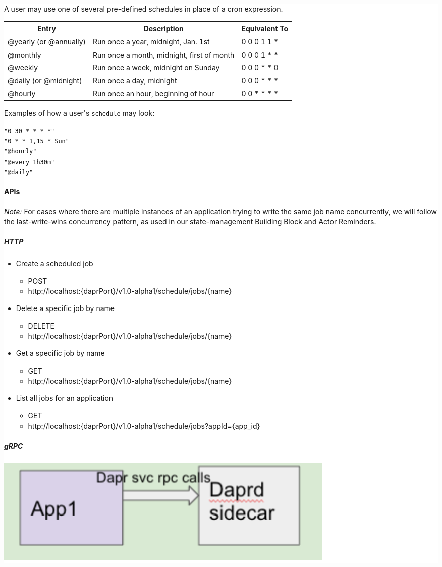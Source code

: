 A user may use one of several pre-defined schedules in place of a cron expression.

Entry                  | Description                                | Equivalent To
-----                  | -----------                                | -------------
@yearly (or @annually) | Run once a year, midnight, Jan. 1st        | 0 0 0 1 1 *
@monthly               | Run once a month, midnight, first of month | 0 0 0 1 * *
@weekly                | Run once a week, midnight on Sunday        | 0 0 0 * * 0
@daily (or @midnight)  | Run once a day, midnight                   | 0 0 0 * * *
@hourly                | Run once an hour, beginning of hour        | 0 0 * * * *

Examples of how a user's `schedule` may look:
```
"0 30 * * * *"
"0 * * 1,15 * Sun"
"@hourly"
"@every 1h30m"
"@daily"
```

#### APIs

*Note:* For cases where there are multiple instances of an application trying to write the same job name concurrently, we will follow the [last-write-wins concurrency pattern](https://docs.dapr.io/developing-applications/building-blocks/state-management/howto-stateful-service/?_gl=1*1bpqtb2*_ga*MTg0MDc4OTE4NS4xNjkzMjI0NDIw*_ga_60C6Q1ETC1*MTY5ODA3Mzc2OC4xMTkuMS4xNjk4MDc0NTk1LjAuMC4w#first-write-wins-and-last-write-wins), as used in our state-management Building Block and Actor Reminders.

##### HTTP

- Create a scheduled job
    - POST
    - http://localhost:{daprPort}/v1.0-alpha1/schedule/jobs/{name}

- Delete a specific job by name
    - DELETE 
    - http://localhost:{daprPort}/v1.0-alpha1/schedule/jobs/{name}

- Get a specific job by name
    - GET
    - http://localhost:{daprPort}/v1.0-alpha1/schedule/jobs/{name}

- List all jobs for an application
    - GET
    - http://localhost:{daprPort}/v1.0-alpha1/schedule/jobs?appId={app_id}

##### gRPC

![Public Dapr APIs (User Facing)](./resources/0004-BIRS-distributed-scheduler/publicDaprAPI.png)
